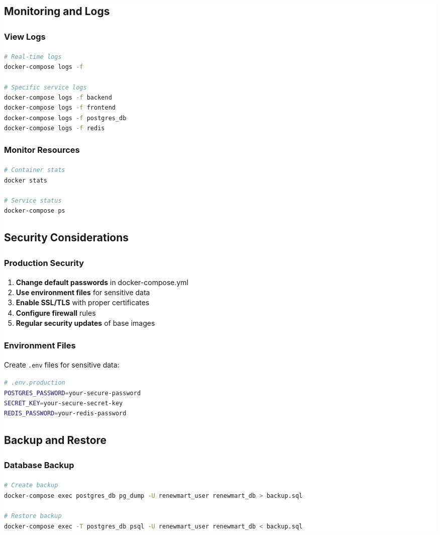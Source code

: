 ## Monitoring and Logs

### View Logs
```bash
# Real-time logs
docker-compose logs -f

# Specific service logs
docker-compose logs -f backend
docker-compose logs -f frontend
docker-compose logs -f postgres_db
docker-compose logs -f redis
```

### Monitor Resources
```bash
# Container stats
docker stats

# Service status
docker-compose ps
```

## Security Considerations

### Production Security
1. **Change default passwords** in docker-compose.yml
2. **Use environment files** for sensitive data
3. **Enable SSL/TLS** with proper certificates
4. **Configure firewall** rules
5. **Regular security updates** of base images

### Environment Files
Create `.env` files for sensitive data:
```bash
# .env.production
POSTGRES_PASSWORD=your-secure-password
SECRET_KEY=your-secure-secret-key
REDIS_PASSWORD=your-redis-password
```

## Backup and Restore

### Database Backup
```bash
# Create backup
docker-compose exec postgres_db pg_dump -U renewmart_user renewmart_db > backup.sql

# Restore backup
docker-compose exec -T postgres_db psql -U renewmart_user renewmart_db < backup.sql
```
